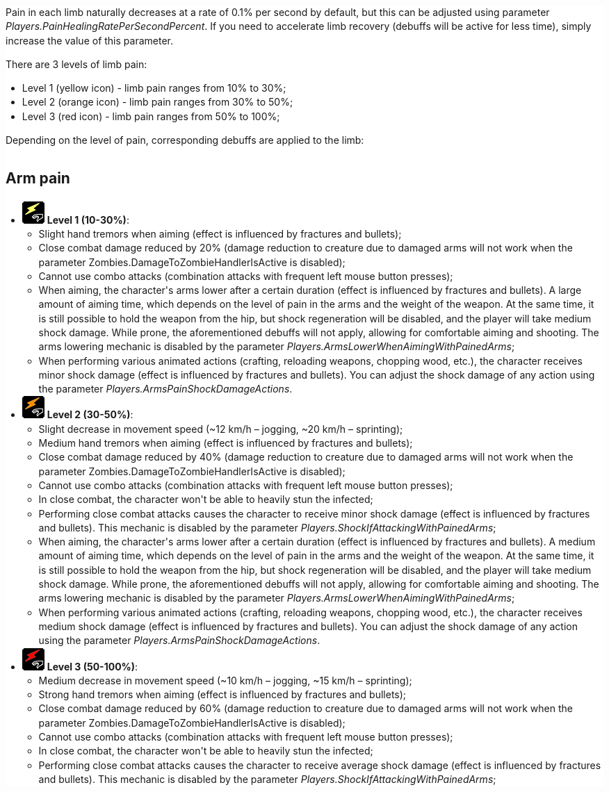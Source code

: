 Pain in each limb naturally decreases at a rate of 0.1% per second by default, but this can be adjusted using parameter _Players.PainHealingRatePerSecondPercent_. If you need to accelerate limb recovery (debuffs will be active for less time), simply increase the value of this parameter.

There are 3 levels of limb pain:
* Level 1 (yellow icon) - limb pain ranges from 10% to 30%;
* Level 2 (orange icon) - limb pain ranges from 30% to 50%;
* Level 3 (red icon) - limb pain ranges from 50% to 100%;

Depending on the level of pain, corresponding debuffs are applied to the limb:

## Arm pain
* ![pain-arms-yellow](pain-arms-yellow-32.png) **Level 1 (10-30%)**:
    * Slight hand tremors when aiming (effect is influenced by fractures and bullets);
    * Close combat damage reduced by 20% (damage reduction to creature due to damaged arms will not work when the parameter Zombies.DamageToZombieHandlerIsActive is disabled);
    * Cannot use combo attacks (combination attacks with frequent left mouse button presses);
    * When aiming, the character's arms lower after a certain duration (effect is influenced by fractures and bullets). A large amount of aiming time, which depends on the level of pain in the arms and the weight of the weapon. At the same time, it is still possible to hold the weapon from the hip, but shock regeneration will be disabled, and the player will take medium shock damage. While prone, the aforementioned debuffs will not apply, allowing for comfortable aiming and shooting. The arms lowering mechanic is disabled by the parameter _Players.ArmsLowerWhenAimingWithPainedArms_;
    * When performing various animated actions (crafting, reloading weapons, chopping wood, etc.), the character receives minor shock damage (effect is influenced by fractures and bullets). You can adjust the shock damage of any action using the parameter _Players.ArmsPainShockDamageActions_.
* ![pain-arms-orange](pain-arms-orange-32.png) **Level 2 (30-50%)**:
    * Slight decrease in movement speed (~12 km/h – jogging, ~20 km/h – sprinting);
    * Medium hand tremors when aiming (effect is influenced by fractures and bullets);
    * Close combat damage reduced by 40% (damage reduction to creature due to damaged arms will not work when the parameter Zombies.DamageToZombieHandlerIsActive is disabled);
    * Cannot use combo attacks (combination attacks with frequent left mouse button presses);
    * In close combat, the character won't be able to heavily stun the infected;
    * Performing close combat attacks causes the character to receive minor shock damage (effect is influenced by fractures and bullets). This mechanic is disabled by the parameter _Players.ShockIfAttackingWithPainedArms_;
    * When aiming, the character's arms lower after a certain duration (effect is influenced by fractures and bullets). A medium amount of aiming time, which depends on the level of pain in the arms and the weight of the weapon. At the same time, it is still possible to hold the weapon from the hip, but shock regeneration will be disabled, and the player will take medium shock damage. While prone, the aforementioned debuffs will not apply, allowing for comfortable aiming and shooting. The arms lowering mechanic is disabled by the parameter _Players.ArmsLowerWhenAimingWithPainedArms_;
    * When performing various animated actions (crafting, reloading weapons, chopping wood, etc.), the character receives medium shock damage (effect is influenced by fractures and bullets). You can adjust the shock damage of any action using the parameter _Players.ArmsPainShockDamageActions_.
* ![pain-arms-red](pain-arms-red-32.png) **Level 3 (50-100%)**:
    * Medium decrease in movement speed (~10 km/h – jogging, ~15 km/h – sprinting);
    * Strong hand tremors when aiming (effect is influenced by fractures and bullets);
    * Close combat damage reduced by 60% (damage reduction to creature due to damaged arms will not work when the parameter Zombies.DamageToZombieHandlerIsActive is disabled);
    * Cannot use combo attacks (combination attacks with frequent left mouse button presses);
    * In close combat, the character won't be able to heavily stun the infected;
    * Performing close combat attacks causes the character to receive average shock damage (effect is influenced by fractures and bullets). This mechanic is disabled by the parameter _Players.ShockIfAttackingWithPainedArms_;